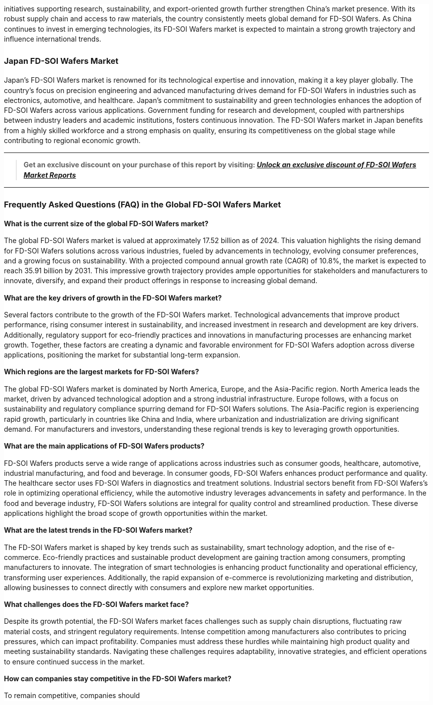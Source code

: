 initiatives supporting research, sustainability, and export-oriented growth further strengthen China&rsquo;s market presence. With its robust supply chain and access to raw materials, the country consistently meets global demand for FD-SOI Wafers. As China continues to invest in emerging technologies, its FD-SOI Wafers market is expected to maintain a strong growth trajectory and influence international trends.</p><h3>Japan FD-SOI Wafers Market</h3><p>Japan&rsquo;s FD-SOI Wafers market is renowned for its technological expertise and innovation, making it a key player globally. The country&rsquo;s focus on precision engineering and advanced manufacturing drives demand for FD-SOI Wafers in industries such as electronics, automotive, and healthcare. Japan&rsquo;s commitment to sustainability and green technologies enhances the adoption of FD-SOI Wafers across various applications. Government funding for research and development, coupled with partnerships between industry leaders and academic institutions, fosters continuous innovation. The FD-SOI Wafers market in Japan benefits from a highly skilled workforce and a strong emphasis on quality, ensuring its competitiveness on the global stage while contributing to regional economic growth.</p><hr /><blockquote><p><strong>Get an exclusive discount on your purchase of this report by visiting: <em><a href="://marketresearchpulse.com/ask-for-discount/61848?utm_source=Github&amp;utm_medium=029">Unlock an exclusive discount of FD-SOI Wafers Market Reports</a></em>&nbsp;</strong></p></blockquote><hr /><h3>Frequently Asked Questions (FAQ) in the Global FD-SOI Wafers Market</h3><p><strong>What is the current size of the global FD-SOI Wafers market?</strong></p><p>The global FD-SOI Wafers market is valued at approximately 17.52 billion as of 2024. This valuation highlights the rising demand for FD-SOI Wafers solutions across various industries, fueled by advancements in technology, evolving consumer preferences, and a growing focus on sustainability. With a projected compound annual growth rate (CAGR) of 10.8%, the market is expected to reach 35.91 billion by 2031. This impressive growth trajectory provides ample opportunities for stakeholders and manufacturers to innovate, diversify, and expand their product offerings in response to increasing global demand.</p><p><strong>What are the key drivers of growth in the FD-SOI Wafers market?</strong></p><p>Several factors contribute to the growth of the FD-SOI Wafers market. Technological advancements that improve product performance, rising consumer interest in sustainability, and increased investment in research and development are key drivers. Additionally, regulatory support for eco-friendly practices and innovations in manufacturing processes are enhancing market growth. Together, these factors are creating a dynamic and favorable environment for FD-SOI Wafers adoption across diverse applications, positioning the market for substantial long-term expansion.</p><p><strong>Which regions are the largest markets for FD-SOI Wafers?</strong></p><p>The global FD-SOI Wafers market is dominated by North America, Europe, and the Asia-Pacific region. North America leads the market, driven by advanced technological adoption and a strong industrial infrastructure. Europe follows, with a focus on sustainability and regulatory compliance spurring demand for FD-SOI Wafers solutions. The Asia-Pacific region is experiencing rapid growth, particularly in countries like China and India, where urbanization and industrialization are driving significant demand. For manufacturers and investors, understanding these regional trends is key to leveraging growth opportunities.</p><p><strong>What are the main applications of FD-SOI Wafers products?</strong></p><p>FD-SOI Wafers products serve a wide range of applications across industries such as consumer goods, healthcare, automotive, industrial manufacturing, and food and beverage. In consumer goods, FD-SOI Wafers enhances product performance and quality. The healthcare sector uses FD-SOI Wafers in diagnostics and treatment solutions. Industrial sectors benefit from FD-SOI Wafers&rsquo;s role in optimizing operational efficiency, while the automotive industry leverages advancements in safety and performance. In the food and beverage industry, FD-SOI Wafers solutions are integral for quality control and streamlined production. These diverse applications highlight the broad scope of growth opportunities within the market.</p><p><strong>What are the latest trends in the FD-SOI Wafers market?</strong></p><p>The FD-SOI Wafers market is shaped by key trends such as sustainability, smart technology adoption, and the rise of e-commerce. Eco-friendly practices and sustainable product development are gaining traction among consumers, prompting manufacturers to innovate. The integration of smart technologies is enhancing product functionality and operational efficiency, transforming user experiences. Additionally, the rapid expansion of e-commerce is revolutionizing marketing and distribution, allowing businesses to connect directly with consumers and explore new market opportunities.</p><p><strong>What challenges does the FD-SOI Wafers market face?</strong></p><p>Despite its growth potential, the FD-SOI Wafers market faces challenges such as supply chain disruptions, fluctuating raw material costs, and stringent regulatory requirements. Intense competition among manufacturers also contributes to pricing pressures, which can impact profitability. Companies must address these hurdles while maintaining high product quality and meeting sustainability standards. Navigating these challenges requires adaptability, innovative strategies, and efficient operations to ensure continued success in the market.</p><p><strong>How can companies stay competitive in the FD-SOI Wafers market?</strong></p><p>To remain competitive, companies should